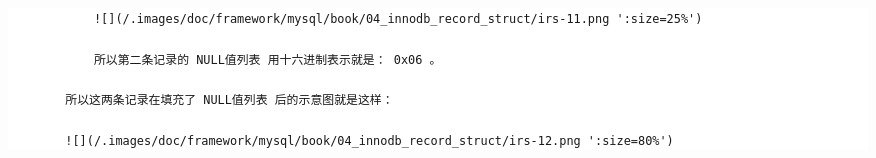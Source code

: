                 ![](/.images/doc/framework/mysql/book/04_innodb_record_struct/irs-11.png ':size=25%')

                所以第二条记录的 NULL值列表 用十六进制表示就是： 0x06 。

            所以这两条记录在填充了 NULL值列表 后的示意图就是这样：

            ![](/.images/doc/framework/mysql/book/04_innodb_record_struct/irs-12.png ':size=80%')
